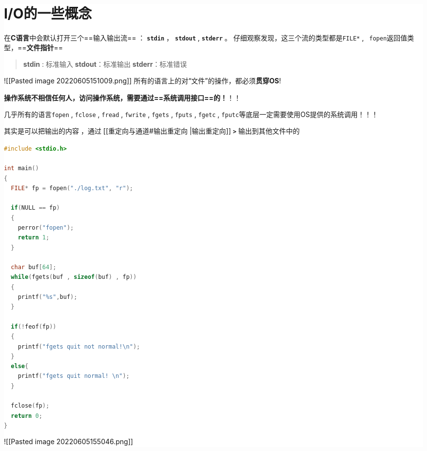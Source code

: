 # I/O的一些概念
在**C语言**中会默认打开三个==输入输出流== ： **`stdin`** ， **`stdout`** , **`stderr`** 。
仔细观察发现，这三个流的类型都是`FILE*` , ` fopen`返回值类型，==**文件指针**==  

>**stdin** : 标准输入
>**stdout**：标准输出
>**stderr**：标准错误

![[Pasted image 20220605151009.png]]
所有的语言上的对“文件”的操作，都必须**贯穿OS**!

**操作系统不相信任何人，访问操作系统，需要通过==系统调用接口==的！**！！

几乎所有的语言`fopen` , `fclose` , `fread` , `fwrite`  ,  `fgets` , `fputs` , `fgetc` ,  `fputc`等底层一定需要使用OS提供的系统调用！！！


其实是可以把输出的内容 ，通过 [[重定向与通道#输出重定向 |输出重定向]] **`>`** 输出到其他文件中的
```cpp
#include <stdio.h>

int main()
{
  FILE* fp = fopen("./log.txt", "r");

  if(NULL == fp)
  {
    perror("fopen");
    return 1;
  }

  char buf[64];
  while(fgets(buf , sizeof(buf) , fp))
  {
    printf("%s",buf);
  }

  if(!feof(fp))
  {
    printf("fgets quit not normal!\n");
  }
  else{
    printf("fgets quit normal! \n");
  }                                                                                                                                                 

  fclose(fp);
  return 0;
}
```

![[Pasted image 20220605155046.png]]
